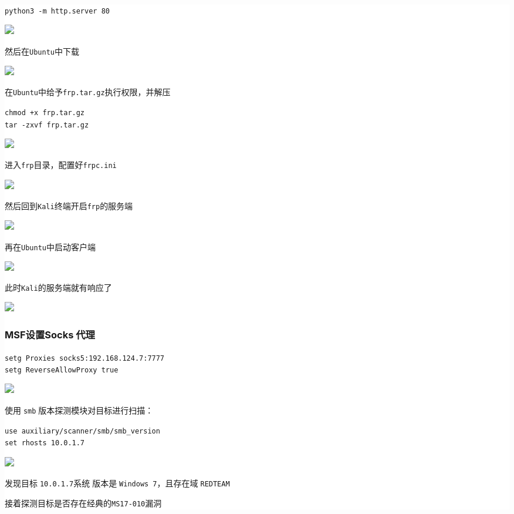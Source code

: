 ```
python3 -m http.server 80
```

![](https://s2.loli.net/2021/12/25/5isFM4qrH1UEnYv.png)

然后在`Ubuntu`中下载

![](https://s2.loli.net/2021/12/25/aG3SCVZQzI7q2Ru.png)

在`Ubuntu`中给予`frp.tar.gz`执行权限，并解压

```
chmod +x frp.tar.gz
tar -zxvf frp.tar.gz
```

![](https://s2.loli.net/2021/12/25/Sl1c4gfoekZ8shP.png)

进入`frp`目录，配置好`frpc.ini`

![](https://s2.loli.net/2021/12/25/y9CkpEQPce3hdXv.png)

然后回到`Kali`终端开启`frp`的服务端

![](https://s2.loli.net/2021/12/25/3EN1aGQRTntbqWx.png)

再在`Ubuntu`中启动客户端

![](https://s2.loli.net/2021/12/25/MoNUh7RAvKOrGg1.png)

此时`Kali`的服务端就有响应了

![](https://s2.loli.net/2021/12/25/hZ8RaToDQHGbutX.png)

### MSF设置Socks 代理

```
setg Proxies socks5:192.168.124.7:7777
setg ReverseAllowProxy true
```

![](https://s2.loli.net/2021/12/25/RNX9WnoepZrf3wu.png)

使用 `smb` 版本探测模块对目标进行扫描：

```
use auxiliary/scanner/smb/smb_version
set rhosts 10.0.1.7
```

![](https://s2.loli.net/2021/12/25/JuiYcMgrLHnzGqw.png)

发现目标 `10.0.1.7`系统 版本是 `Windows 7`，且存在域 `REDTEAM`

接着探测目标是否存在经典的`MS17-010`漏洞
